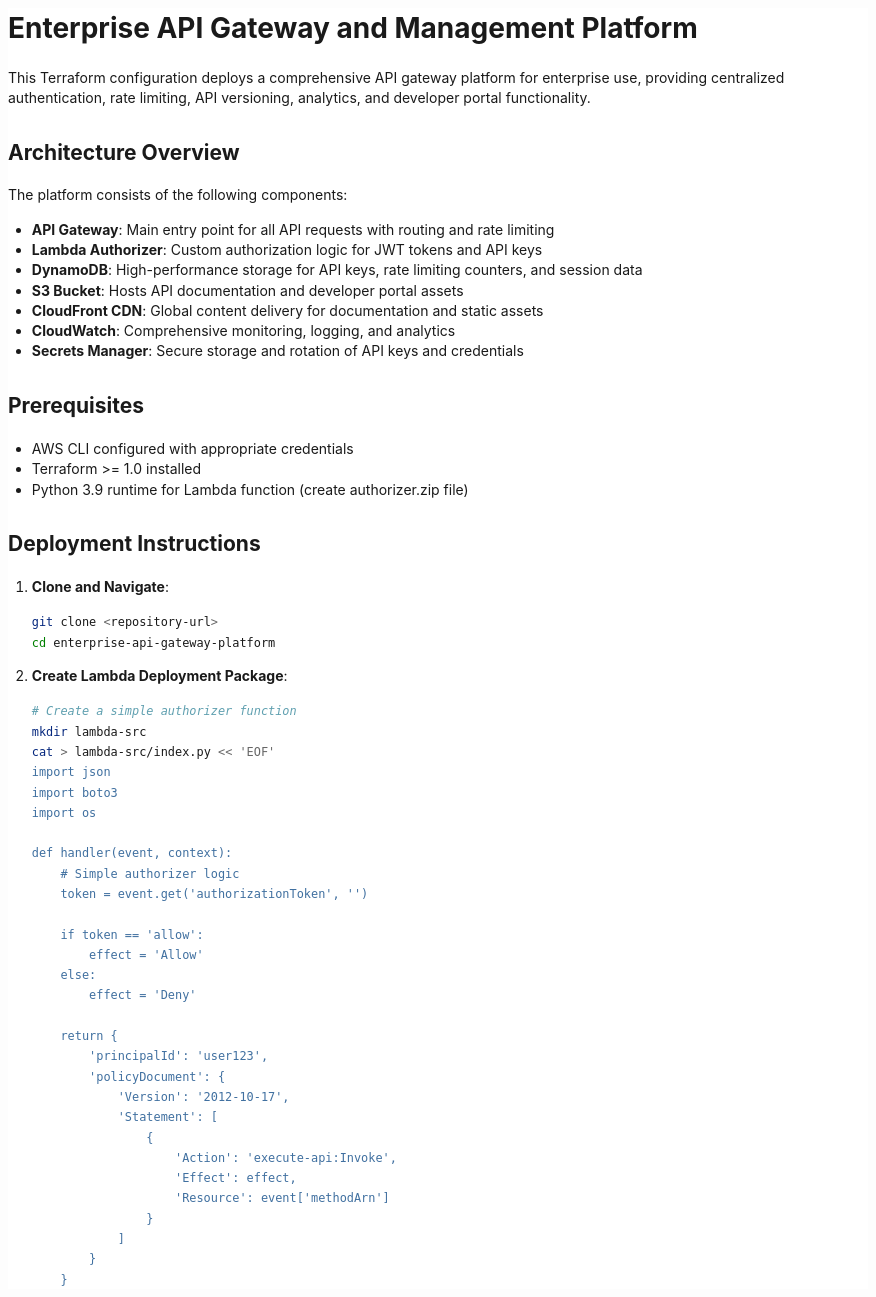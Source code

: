 # Enterprise API Gateway and Management Platform

This Terraform configuration deploys a comprehensive API gateway platform for enterprise use, providing centralized authentication, rate limiting, API versioning, analytics, and developer portal functionality.

## Architecture Overview

The platform consists of the following components:

- **API Gateway**: Main entry point for all API requests with routing and rate limiting
- **Lambda Authorizer**: Custom authorization logic for JWT tokens and API keys
- **DynamoDB**: High-performance storage for API keys, rate limiting counters, and session data
- **S3 Bucket**: Hosts API documentation and developer portal assets
- **CloudFront CDN**: Global content delivery for documentation and static assets
- **CloudWatch**: Comprehensive monitoring, logging, and analytics
- **Secrets Manager**: Secure storage and rotation of API keys and credentials

## Prerequisites

- AWS CLI configured with appropriate credentials
- Terraform >= 1.0 installed
- Python 3.9 runtime for Lambda function (create authorizer.zip file)

## Deployment Instructions

1. **Clone and Navigate**:
   ```bash
   git clone <repository-url>
   cd enterprise-api-gateway-platform
   ```

2. **Create Lambda Deployment Package**:
   ```bash
   # Create a simple authorizer function
   mkdir lambda-src
   cat > lambda-src/index.py << 'EOF'
   import json
   import boto3
   import os

   def handler(event, context):
       # Simple authorizer logic
       token = event.get('authorizationToken', '')
       
       if token == 'allow':
           effect = 'Allow'
       else:
           effect = 'Deny'
           
       return {
           'principalId': 'user123',
           'policyDocument': {
               'Version': '2012-10-17',
               'Statement': [
                   {
                       'Action': 'execute-api:Invoke',
                       'Effect': effect,
                       'Resource': event['methodArn']
                   }
               ]
           }
       }
   ```